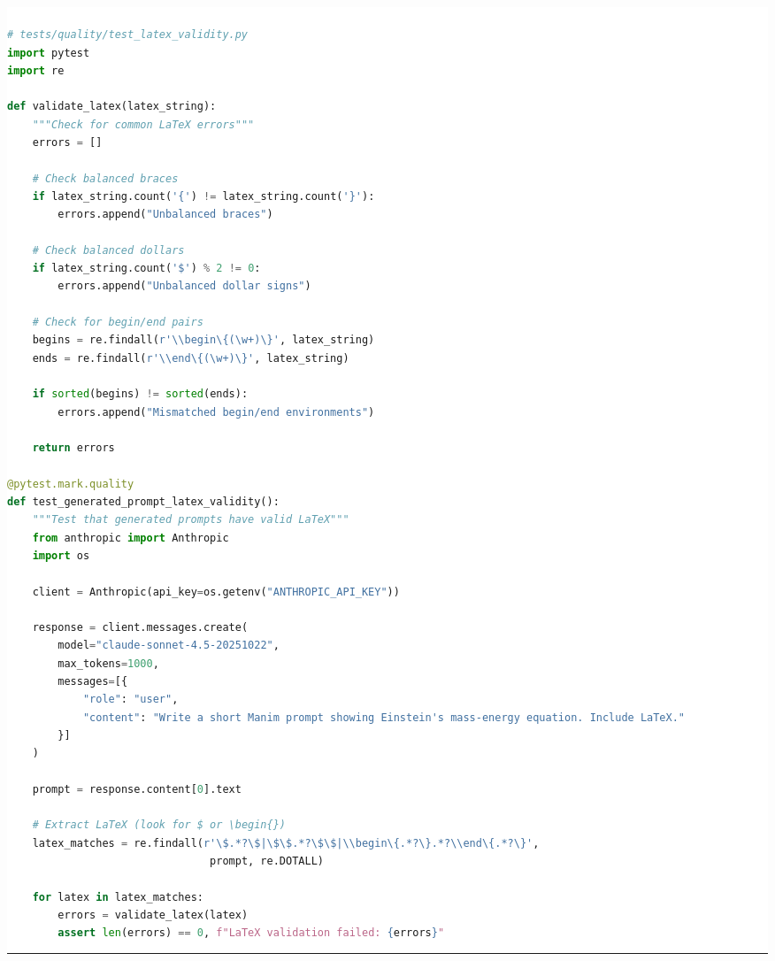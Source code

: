 ```python

# tests/quality/test_latex_validity.py
import pytest
import re

def validate_latex(latex_string):
    """Check for common LaTeX errors"""
    errors = []

    # Check balanced braces
    if latex_string.count('{') != latex_string.count('}'):
        errors.append("Unbalanced braces")

    # Check balanced dollars
    if latex_string.count('$') % 2 != 0:
        errors.append("Unbalanced dollar signs")

    # Check for begin/end pairs
    begins = re.findall(r'\\begin\{(\w+)\}', latex_string)
    ends = re.findall(r'\\end\{(\w+)\}', latex_string)

    if sorted(begins) != sorted(ends):
        errors.append("Mismatched begin/end environments")

    return errors

@pytest.mark.quality
def test_generated_prompt_latex_validity():
    """Test that generated prompts have valid LaTeX"""
    from anthropic import Anthropic
    import os

    client = Anthropic(api_key=os.getenv("ANTHROPIC_API_KEY"))

    response = client.messages.create(
        model="claude-sonnet-4.5-20251022",
        max_tokens=1000,
        messages=[{
            "role": "user",
            "content": "Write a short Manim prompt showing Einstein's mass-energy equation. Include LaTeX."
        }]
    )

    prompt = response.content[0].text

    # Extract LaTeX (look for $ or \begin{})
    latex_matches = re.findall(r'\$.*?\$|\$\$.*?\$\$|\\begin\{.*?\}.*?\\end\{.*?\}',
                                prompt, re.DOTALL)

    for latex in latex_matches:
        errors = validate_latex(latex)
        assert len(errors) == 0, f"LaTeX validation failed: {errors}"
```

---